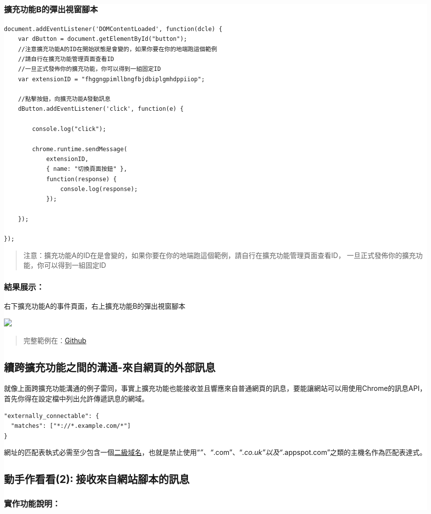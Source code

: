 ### 擴充功能B的彈出視窗腳本  

```
document.addEventListener('DOMContentLoaded', function(dcle) {  
    var dButton = document.getElementById("button");  
    //注意擴充功能A的ID在開始狀態是會變的，如果你要在你的地端跑這個範例  
    //請自行在擴充功能管理頁面查看ID  
    //一旦正式發佈你的擴充功能，你可以得到一組固定ID  
    var extensionID = "fhggngpimllbngfbjdbiplgmhdppiiop";  

    //點擊按鈕，向擴充功能A發動訊息  
    dButton.addEventListener('click', function(e) {  

        console.log("click");  

        chrome.runtime.sendMessage(  
            extensionID,   
            { name: "切換頁面按鈕" },  
            function(response) {  
                console.log(response);  
            });  

    });  

});
```

> 注意：擴充功能A的ID在是會變的，如果你要在你的地端跑這個範例，請自行在擴充功能管理頁面查看ID， 一旦正式發佈你的擴充功能，你可以得到一組固定ID

### 結果展示：

右下擴充功能A的事件頁面，右上擴充功能B的彈出視窗腳本  

![](http://i.imgur.com/nat1o59.gif)

> 完整範例在：[Github](https://github.com/lauraluo/ExtensionSample/tree/master/MessageAPI/exp_3)

## 續跨擴充功能之間的溝通-來自網頁的外部訊息

就像上面跨擴充功能溝通的例子雷同，事實上擴充功能也能接收並且響應來自普通網頁的訊息，要能讓網站可以用使用Chrome的訊息API，首先你得在設定檔中列出允許傳遞訊息的網域。  

```
"externally_connectable": {  
  "matches": ["*://*.example.com/*"]  
}
```

網址的匹配表執式必需至少包含一個[二級域名](https://zh.wikipedia.org/wiki/%E4%BA%8C%E7%BA%A7%E5%9F%9F)，也就是禁止使用“*”、“*.com”、“*.co.uk”以及“*.appspot.com”之類的主機名作為匹配表達式。  

## 動手作看看(2): 接收來自網站腳本的訊息

### 實作功能說明：
